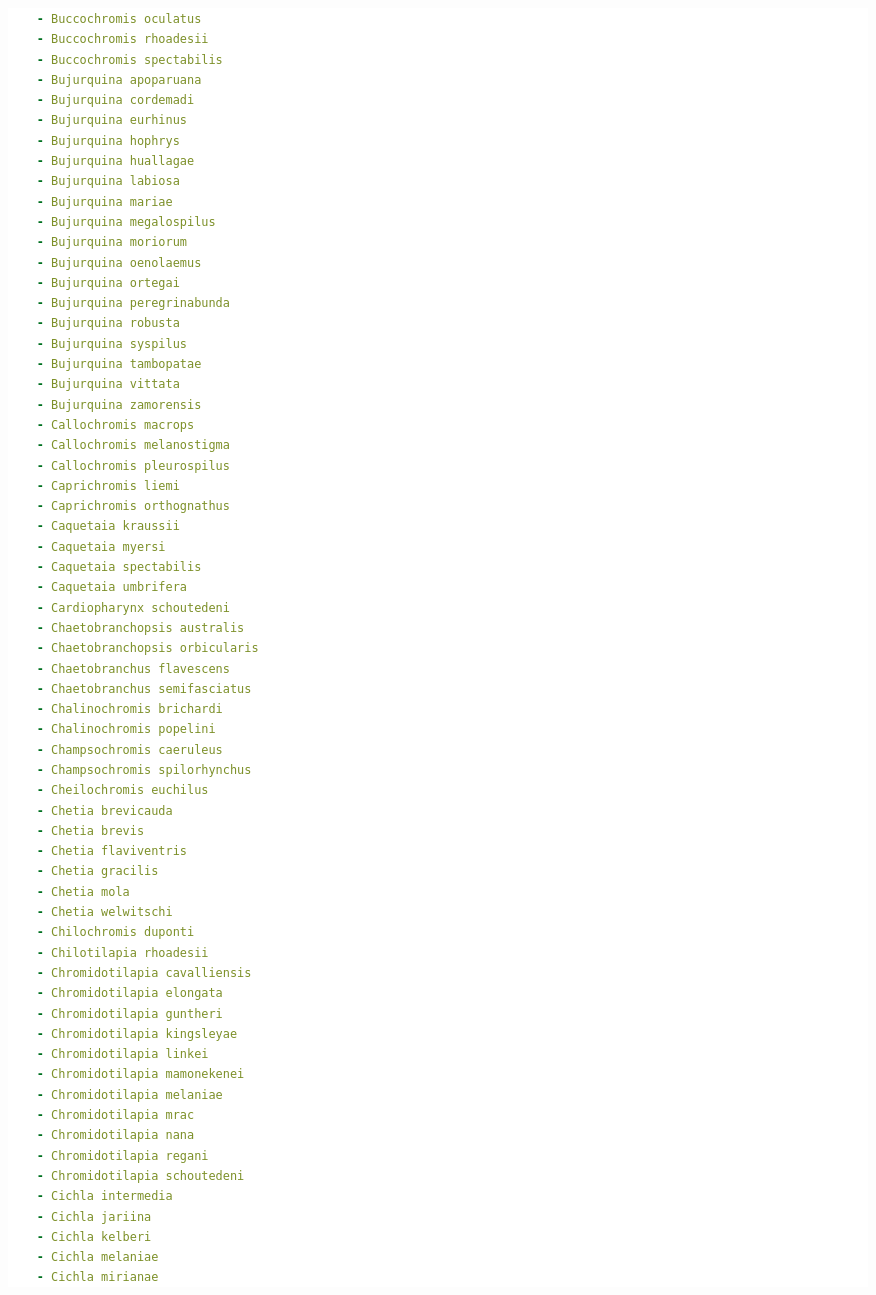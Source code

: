 ```yaml
    - Buccochromis oculatus
    - Buccochromis rhoadesii
    - Buccochromis spectabilis
    - Bujurquina apoparuana
    - Bujurquina cordemadi
    - Bujurquina eurhinus
    - Bujurquina hophrys
    - Bujurquina huallagae
    - Bujurquina labiosa
    - Bujurquina mariae
    - Bujurquina megalospilus
    - Bujurquina moriorum
    - Bujurquina oenolaemus
    - Bujurquina ortegai
    - Bujurquina peregrinabunda
    - Bujurquina robusta
    - Bujurquina syspilus
    - Bujurquina tambopatae
    - Bujurquina vittata
    - Bujurquina zamorensis
    - Callochromis macrops
    - Callochromis melanostigma
    - Callochromis pleurospilus
    - Caprichromis liemi
    - Caprichromis orthognathus
    - Caquetaia kraussii
    - Caquetaia myersi
    - Caquetaia spectabilis
    - Caquetaia umbrifera
    - Cardiopharynx schoutedeni
    - Chaetobranchopsis australis
    - Chaetobranchopsis orbicularis
    - Chaetobranchus flavescens
    - Chaetobranchus semifasciatus
    - Chalinochromis brichardi
    - Chalinochromis popelini
    - Champsochromis caeruleus
    - Champsochromis spilorhynchus
    - Cheilochromis euchilus
    - Chetia brevicauda
    - Chetia brevis
    - Chetia flaviventris
    - Chetia gracilis
    - Chetia mola
    - Chetia welwitschi
    - Chilochromis duponti
    - Chilotilapia rhoadesii
    - Chromidotilapia cavalliensis
    - Chromidotilapia elongata
    - Chromidotilapia guntheri
    - Chromidotilapia kingsleyae
    - Chromidotilapia linkei
    - Chromidotilapia mamonekenei
    - Chromidotilapia melaniae
    - Chromidotilapia mrac
    - Chromidotilapia nana
    - Chromidotilapia regani
    - Chromidotilapia schoutedeni
    - Cichla intermedia
    - Cichla jariina
    - Cichla kelberi
    - Cichla melaniae
    - Cichla mirianae
```